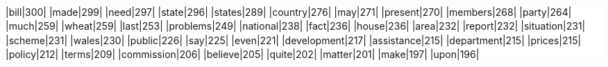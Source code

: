 |bill|300|
|made|299|
|need|297|
|state|296|
|states|289|
|country|276|
|may|271|
|present|270|
|members|268|
|party|264|
|much|259|
|wheat|259|
|last|253|
|problems|249|
|national|238|
|fact|236|
|house|236|
|area|232|
|report|232|
|situation|231|
|scheme|231|
|wales|230|
|public|226|
|say|225|
|even|221|
|development|217|
|assistance|215|
|department|215|
|prices|215|
|policy|212|
|terms|209|
|commission|206|
|believe|205|
|quite|202|
|matter|201|
|make|197|
|upon|196|